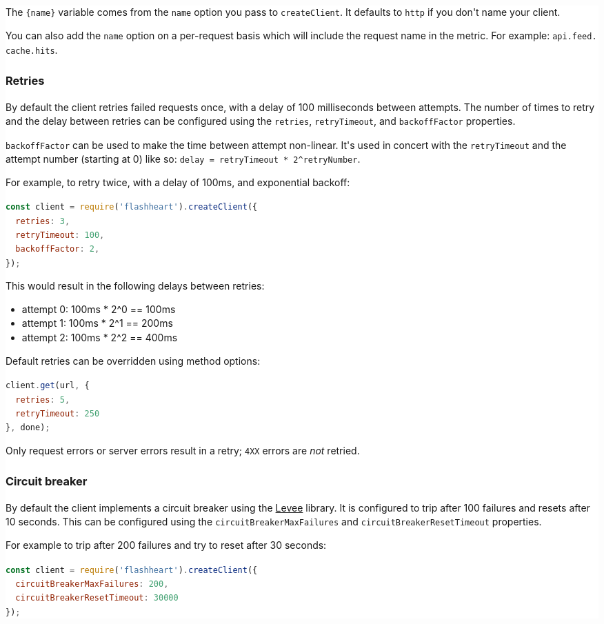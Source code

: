The `{name}` variable comes from the `name` option you pass to `createClient`. It defaults to `http` if you don't name your client.

You can also add the `name` option on a per-request basis which will include the request name in the metric. For example: `api.feed.cache.hits`.

### Retries

By default the client retries failed requests once, with a delay of 100 milliseconds between attempts. The number of times to retry and the delay between retries can be configured using the `retries`, `retryTimeout`, and `backoffFactor` properties.

`backoffFactor` can be used to make the time between attempt non-linear. It's used in concert with the `retryTimeout`
and the attempt number (starting at 0) like so: `delay = retryTimeout * 2^retryNumber`.

For example, to retry twice, with a delay of 100ms, and exponential backoff:

```js
const client = require('flashheart').createClient({
  retries: 3,
  retryTimeout: 100,
  backoffFactor: 2,
});
```

This would result in the following delays between retries:
* attempt 0: 100ms * 2^0 == 100ms
* attempt 1: 100ms * 2^1 == 200ms
* attempt 2: 100ms * 2^2 == 400ms



Default retries can be overridden using method options:
```js
client.get(url, {
  retries: 5,
  retryTimeout: 250
}, done);
```

Only request errors or server errors result in a retry; `4XX` errors are _not_ retried.

### Circuit breaker

By default the client implements a circuit breaker using the [Levee](https://github.com/totherik/levee) library. It is configured to trip after 100 failures and resets after 10 seconds. This can be configured using the `circuitBreakerMaxFailures` and `circuitBreakerResetTimeout` properties.

For example to trip after 200 failures and try to reset after 30 seconds:

```js
const client = require('flashheart').createClient({
  circuitBreakerMaxFailures: 200,
  circuitBreakerResetTimeout: 30000
});
```
